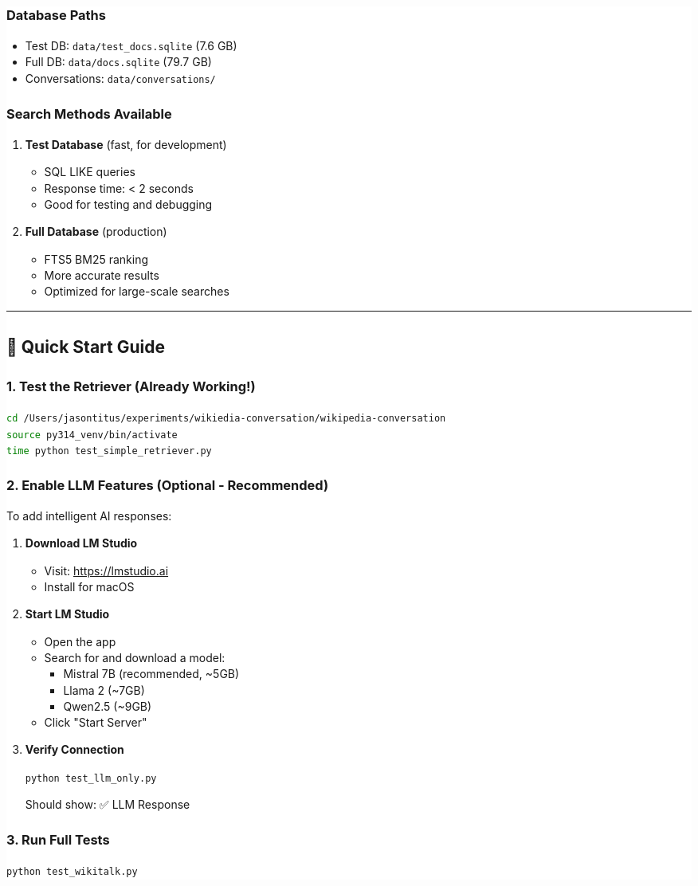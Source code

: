 ### Database Paths
- Test DB: `data/test_docs.sqlite` (7.6 GB)
- Full DB: `data/docs.sqlite` (79.7 GB)
- Conversations: `data/conversations/`

### Search Methods Available
1. **Test Database** (fast, for development)
   - SQL LIKE queries
   - Response time: < 2 seconds
   - Good for testing and debugging

2. **Full Database** (production)
   - FTS5 BM25 ranking
   - More accurate results
   - Optimized for large-scale searches

---

## 🚀 Quick Start Guide

### 1. Test the Retriever (Already Working!)
```bash
cd /Users/jasontitus/experiments/wikiedia-conversation/wikipedia-conversation
source py314_venv/bin/activate
time python test_simple_retriever.py
```

### 2. Enable LLM Features (Optional - Recommended)
To add intelligent AI responses:

1. **Download LM Studio**
   - Visit: https://lmstudio.ai
   - Install for macOS

2. **Start LM Studio**
   - Open the app
   - Search for and download a model:
     - Mistral 7B (recommended, ~5GB)
     - Llama 2 (~7GB)
     - Qwen2.5 (~9GB)
   - Click "Start Server"

3. **Verify Connection**
   ```bash
   python test_llm_only.py
   ```
   Should show: ✅ LLM Response

### 3. Run Full Tests
```bash
python test_wikitalk.py
```
